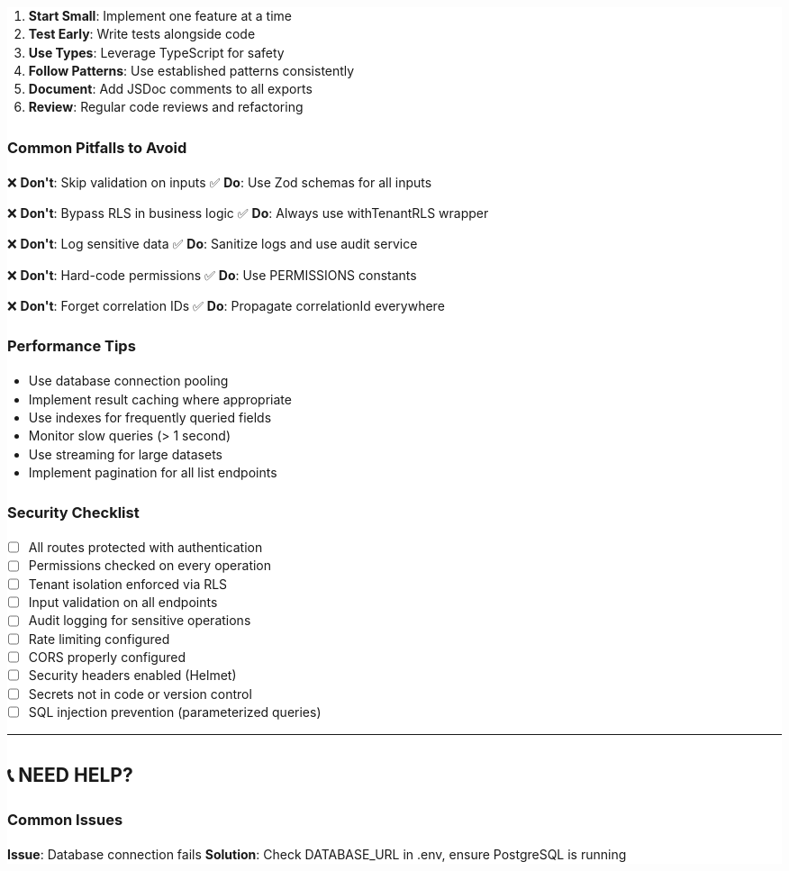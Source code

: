 1. **Start Small**: Implement one feature at a time
2. **Test Early**: Write tests alongside code
3. **Use Types**: Leverage TypeScript for safety
4. **Follow Patterns**: Use established patterns consistently
5. **Document**: Add JSDoc comments to all exports
6. **Review**: Regular code reviews and refactoring

### Common Pitfalls to Avoid

❌ **Don't**: Skip validation on inputs
✅ **Do**: Use Zod schemas for all inputs

❌ **Don't**: Bypass RLS in business logic
✅ **Do**: Always use withTenantRLS wrapper

❌ **Don't**: Log sensitive data
✅ **Do**: Sanitize logs and use audit service

❌ **Don't**: Hard-code permissions
✅ **Do**: Use PERMISSIONS constants

❌ **Don't**: Forget correlation IDs
✅ **Do**: Propagate correlationId everywhere

### Performance Tips

- Use database connection pooling
- Implement result caching where appropriate
- Use indexes for frequently queried fields
- Monitor slow queries (> 1 second)
- Use streaming for large datasets
- Implement pagination for all list endpoints

### Security Checklist

- [ ] All routes protected with authentication
- [ ] Permissions checked on every operation
- [ ] Tenant isolation enforced via RLS
- [ ] Input validation on all endpoints
- [ ] Audit logging for sensitive operations
- [ ] Rate limiting configured
- [ ] CORS properly configured
- [ ] Security headers enabled (Helmet)
- [ ] Secrets not in code or version control
- [ ] SQL injection prevention (parameterized queries)

---

## 📞 NEED HELP?

### Common Issues

**Issue**: Database connection fails
**Solution**: Check DATABASE_URL in .env, ensure PostgreSQL is running
